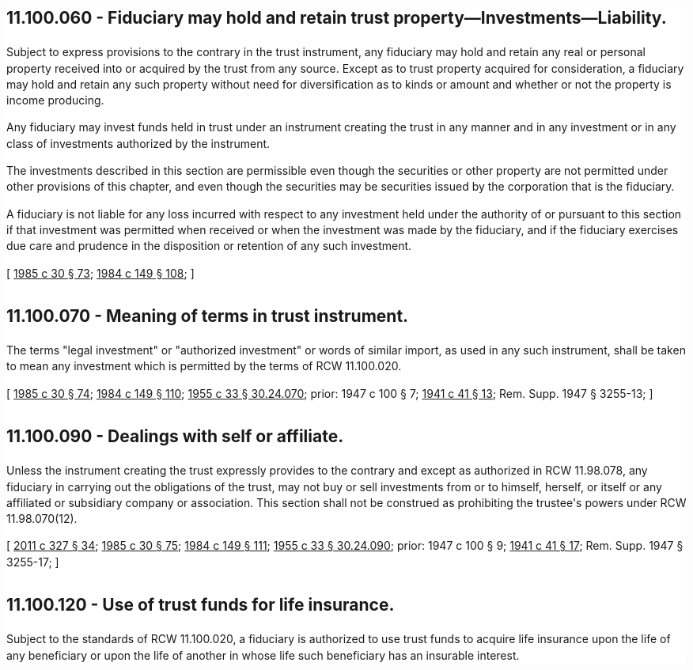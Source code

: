 ## 11.100.060 - Fiduciary may hold and retain trust property—Investments—Liability.
Subject to express provisions to the contrary in the trust instrument, any fiduciary may hold and retain any real or personal property received into or acquired by the trust from any source. Except as to trust property acquired for consideration, a fiduciary may hold and retain any such property without need for diversification as to kinds or amount and whether or not the property is income producing.

Any fiduciary may invest funds held in trust under an instrument creating the trust in any manner and in any investment or in any class of investments authorized by the instrument.

The investments described in this section are permissible even though the securities or other property are not permitted under other provisions of this chapter, and even though the securities may be securities issued by the corporation that is the fiduciary.

A fiduciary is not liable for any loss incurred with respect to any investment held under the authority of or pursuant to this section if that investment was permitted when received or when the investment was made by the fiduciary, and if the fiduciary exercises due care and prudence in the disposition or retention of any such investment.

\[ [1985 c 30 § 73](http://leg.wa.gov/CodeReviser/documents/sessionlaw/1985c30.pdf?cite=1985%20c%2030%20§%2073); [1984 c 149 § 108](http://leg.wa.gov/CodeReviser/documents/sessionlaw/1984c149.pdf?cite=1984%20c%20149%20§%20108); \]

## 11.100.070 - Meaning of terms in trust instrument.
The terms "legal investment" or "authorized investment" or words of similar import, as used in any such instrument, shall be taken to mean any investment which is permitted by the terms of RCW 11.100.020.

\[ [1985 c 30 § 74](http://leg.wa.gov/CodeReviser/documents/sessionlaw/1985c30.pdf?cite=1985%20c%2030%20§%2074); [1984 c 149 § 110](http://leg.wa.gov/CodeReviser/documents/sessionlaw/1984c149.pdf?cite=1984%20c%20149%20§%20110); [1955 c 33 § 30.24.070](http://leg.wa.gov/CodeReviser/documents/sessionlaw/1955c33.pdf?cite=1955%20c%2033%20§%2030.24.070); prior:  1947 c 100 § 7; [1941 c 41 § 13](http://leg.wa.gov/CodeReviser/documents/sessionlaw/1941c41.pdf?cite=1941%20c%2041%20§%2013); Rem. Supp. 1947 § 3255-13; \]

## 11.100.090 - Dealings with self or affiliate.
Unless the instrument creating the trust expressly provides to the contrary and except as authorized in RCW 11.98.078, any fiduciary in carrying out the obligations of the trust, may not buy or sell investments from or to himself, herself, or itself or any affiliated or subsidiary company or association. This section shall not be construed as prohibiting the trustee's powers under RCW 11.98.070(12).

\[ [2011 c 327 § 34](http://lawfilesext.leg.wa.gov/biennium/2011-12/Pdf/Bills/Session%20Laws/House/1051-S.SL.pdf?cite=2011%20c%20327%20§%2034); [1985 c 30 § 75](http://leg.wa.gov/CodeReviser/documents/sessionlaw/1985c30.pdf?cite=1985%20c%2030%20§%2075); [1984 c 149 § 111](http://leg.wa.gov/CodeReviser/documents/sessionlaw/1984c149.pdf?cite=1984%20c%20149%20§%20111); [1955 c 33 § 30.24.090](http://leg.wa.gov/CodeReviser/documents/sessionlaw/1955c33.pdf?cite=1955%20c%2033%20§%2030.24.090); prior:  1947 c 100 § 9; [1941 c 41 § 17](http://leg.wa.gov/CodeReviser/documents/sessionlaw/1941c41.pdf?cite=1941%20c%2041%20§%2017); Rem. Supp. 1947 § 3255-17; \]

## 11.100.120 - Use of trust funds for life insurance.
Subject to the standards of RCW 11.100.020, a fiduciary is authorized to use trust funds to acquire life insurance upon the life of any beneficiary or upon the life of another in whose life such beneficiary has an insurable interest.
